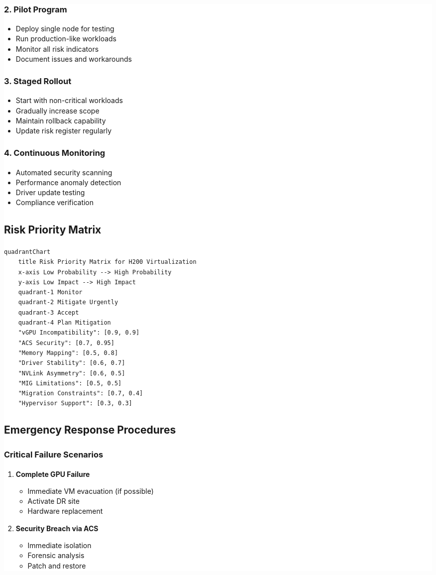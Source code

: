 ### 2. Pilot Program
- Deploy single node for testing
- Run production-like workloads
- Monitor all risk indicators
- Document issues and workarounds

### 3. Staged Rollout
- Start with non-critical workloads
- Gradually increase scope
- Maintain rollback capability
- Update risk register regularly

### 4. Continuous Monitoring
- Automated security scanning
- Performance anomaly detection
- Driver update testing
- Compliance verification

## Risk Priority Matrix

```mermaid
quadrantChart
    title Risk Priority Matrix for H200 Virtualization
    x-axis Low Probability --> High Probability
    y-axis Low Impact --> High Impact
    quadrant-1 Monitor
    quadrant-2 Mitigate Urgently
    quadrant-3 Accept
    quadrant-4 Plan Mitigation
    "vGPU Incompatibility": [0.9, 0.9]
    "ACS Security": [0.7, 0.95]
    "Memory Mapping": [0.5, 0.8]
    "Driver Stability": [0.6, 0.7]
    "NVLink Asymmetry": [0.6, 0.5]
    "MIG Limitations": [0.5, 0.5]
    "Migration Constraints": [0.7, 0.4]
    "Hypervisor Support": [0.3, 0.3]
```

## Emergency Response Procedures

### Critical Failure Scenarios

1. **Complete GPU Failure**
   - Immediate VM evacuation (if possible)
   - Activate DR site
   - Hardware replacement

2. **Security Breach via ACS**
   - Immediate isolation
   - Forensic analysis
   - Patch and restore

